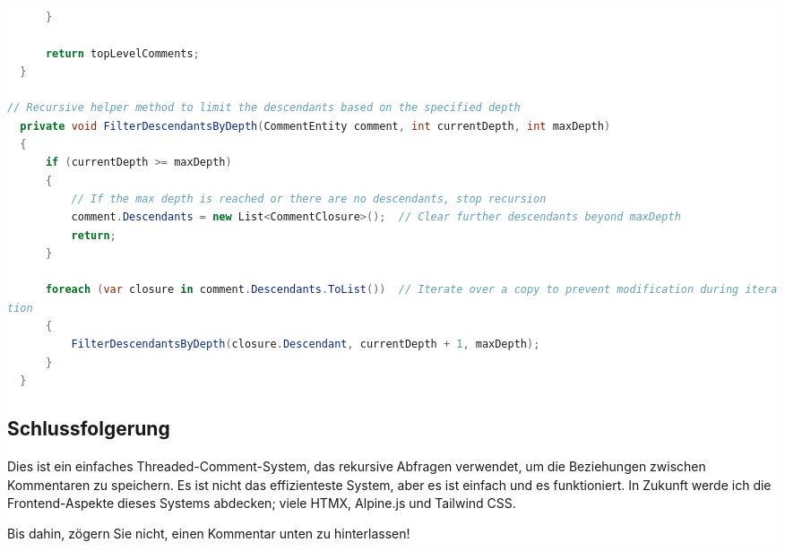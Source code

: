 ```csharp
      }

      return topLevelComments;
  }

// Recursive helper method to limit the descendants based on the specified depth
  private void FilterDescendantsByDepth(CommentEntity comment, int currentDepth, int maxDepth)
  {
      if (currentDepth >= maxDepth)
      {
          // If the max depth is reached or there are no descendants, stop recursion
          comment.Descendants = new List<CommentClosure>();  // Clear further descendants beyond maxDepth
          return;
      }

      foreach (var closure in comment.Descendants.ToList())  // Iterate over a copy to prevent modification during iteration
      {
          FilterDescendantsByDepth(closure.Descendant, currentDepth + 1, maxDepth);
      }
  }

```

## Schlussfolgerung

Dies ist ein einfaches Threaded-Comment-System, das rekursive Abfragen verwendet, um die Beziehungen zwischen Kommentaren zu speichern. Es ist nicht das effizienteste System, aber es ist einfach und es funktioniert. In Zukunft werde ich die Frontend-Aspekte dieses Systems abdecken; viele HTMX, Alpine.js und Tailwind CSS.

Bis dahin, zögern Sie nicht, einen Kommentar unten zu hinterlassen!